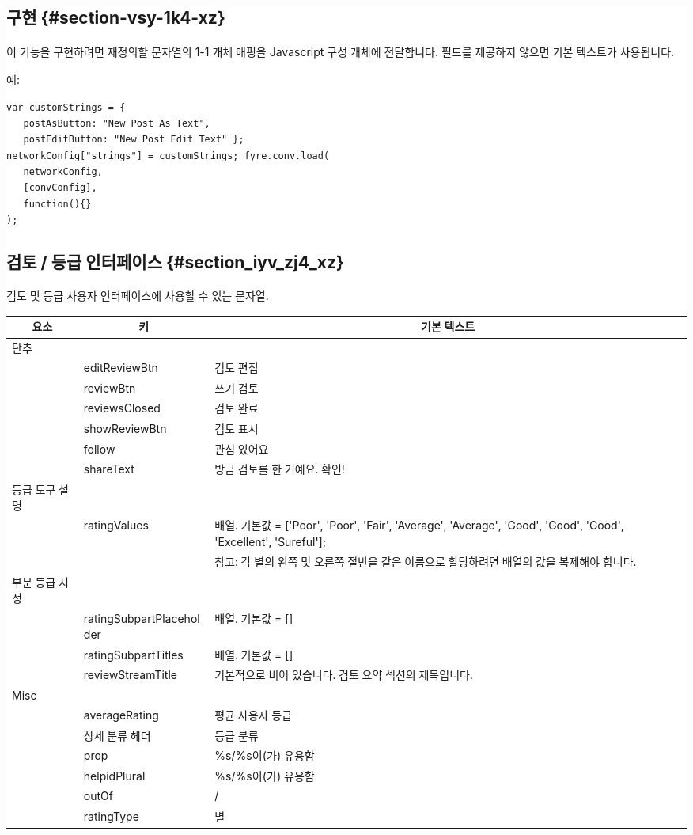 ## 구현 {#section-vsy-1k4-xz}

이 기능을 구현하려면 재정의할 문자열의 1-1 개체 매핑을 Javascript 구성 개체에 전달합니다. 필드를 제공하지 않으면 기본 텍스트가 사용됩니다.

예:

```
var customStrings = { 
   postAsButton: "New Post As Text", 
   postEditButton: "New Post Edit Text" }; 
networkConfig["strings"] = customStrings; fyre.conv.load( 
   networkConfig, 
   [convConfig], 
   function(){} 
);
```

## 검토 / 등급 인터페이스 {#section_iyv_zj4_xz}

검토 및 등급 사용자 인터페이스에 사용할 수 있는 문자열.

| 요소 | 키 | 기본 텍스트 |
| --------------- | ------------------------- | --------------------------------------------------------------------------------------------------------------------- |
| 단추 |  |  |
|  | editReviewBtn | 검토 편집 |
|  | reviewBtn | 쓰기 검토 |
|  | reviewsClosed | 검토 완료 |
|  | showReviewBtn | 검토 표시 |
|  | follow | 관심 있어요 |
|  | shareText | 방금 검토를 한 거예요. 확인! |
| 등급 도구 설명 |  |  |
|  | ratingValues | 배열. 기본값 = [&#39;Poor&#39;, &#39;Poor&#39;, &#39;Fair&#39;, &#39;Average&#39;, &#39;Average&#39;, &#39;Good&#39;, &#39;Good&#39;, &#39;Good&#39;, &#39;Excellent&#39;, &#39;Sureful&#39;]; |
|  |  | 참고: 각 별의 왼쪽 및 오른쪽 절반을 같은 이름으로 할당하려면 배열의 값을 복제해야 합니다. |
| 부분 등급 지정 |  |  |
|  | ratingSubpartPlaceholder | 배열. 기본값 = [] |
|  | ratingSubpartTitles | 배열. 기본값 = [] |
|  | reviewStreamTitle | 기본적으로 비어 있습니다. 검토 요약 섹션의 제목입니다. |
| Misc |  |  |
|  | averageRating | 평균 사용자 등급 |
|  | 상세 분류 헤더 | 등급 분류 |
|  | prop | %s/%s이(가) 유용함 |
|  | helpidPlural | %s/%s이(가) 유용함 |
|  | outOf | / |
|  | ratingType | 별 |
